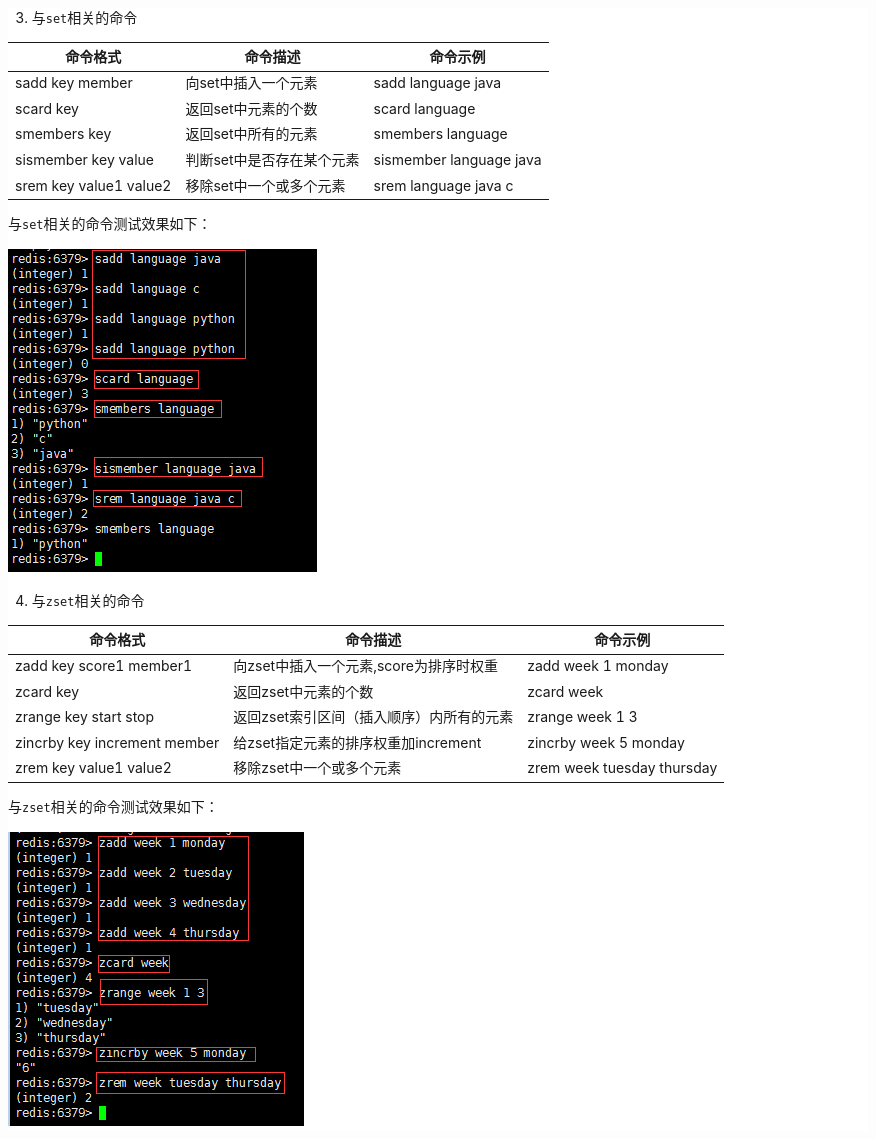 3. 与`set`相关的命令

|命令格式               |命令描述                    |命令示例                  |
|----------------------|----------------------------|-------------------------|
|sadd key member       |向set中插入一个元素          |sadd language java        |
|scard key             |返回set中元素的个数          |scard language            |
|smembers key          |返回set中所有的元素          |smembers language         |
|sismember key value   |判断set中是否存在某个元素    |sismember language java   |
|srem key value1 value2|移除set中一个或多个元素      |srem language java c      |

与`set`相关的命令测试效果如下：

![set相关命令测试效果](images/6.png)

4. 与`zset`相关的命令

|命令格式                      |命令描述                              |命令示例                   |
|-----------------------------|--------------------------------------|--------------------------|
|zadd key score1 member1      |向zset中插入一个元素,score为排序时权重  |zadd week 1 monday         |
|zcard key                    |返回zset中元素的个数                   |zcard week                 |
|zrange key start stop        |返回zset索引区间（插入顺序）内所有的元素 |zrange week 1 3            |
|zincrby key increment member |给zset指定元素的排序权重加increment     |zincrby week 5 monday      |
|zrem key value1 value2       |移除zset中一个或多个元素                |zrem week tuesday thursday |

与`zset`相关的命令测试效果如下：

![zset相关命令测试效果](images/7.png)
